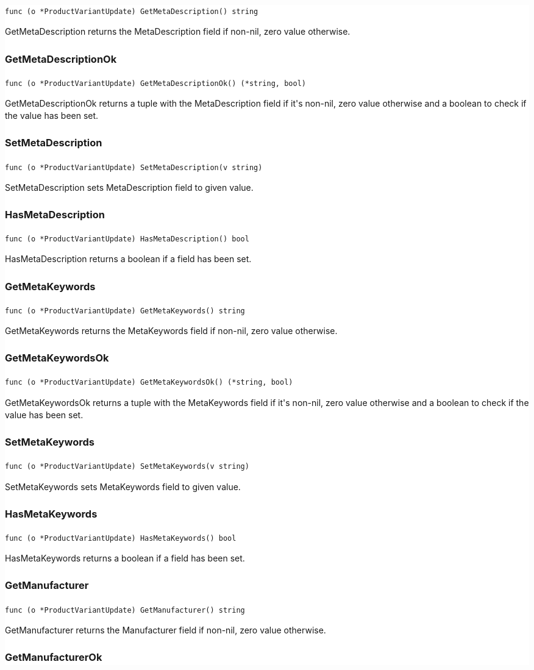 `func (o *ProductVariantUpdate) GetMetaDescription() string`

GetMetaDescription returns the MetaDescription field if non-nil, zero value otherwise.

### GetMetaDescriptionOk

`func (o *ProductVariantUpdate) GetMetaDescriptionOk() (*string, bool)`

GetMetaDescriptionOk returns a tuple with the MetaDescription field if it's non-nil, zero value otherwise
and a boolean to check if the value has been set.

### SetMetaDescription

`func (o *ProductVariantUpdate) SetMetaDescription(v string)`

SetMetaDescription sets MetaDescription field to given value.

### HasMetaDescription

`func (o *ProductVariantUpdate) HasMetaDescription() bool`

HasMetaDescription returns a boolean if a field has been set.

### GetMetaKeywords

`func (o *ProductVariantUpdate) GetMetaKeywords() string`

GetMetaKeywords returns the MetaKeywords field if non-nil, zero value otherwise.

### GetMetaKeywordsOk

`func (o *ProductVariantUpdate) GetMetaKeywordsOk() (*string, bool)`

GetMetaKeywordsOk returns a tuple with the MetaKeywords field if it's non-nil, zero value otherwise
and a boolean to check if the value has been set.

### SetMetaKeywords

`func (o *ProductVariantUpdate) SetMetaKeywords(v string)`

SetMetaKeywords sets MetaKeywords field to given value.

### HasMetaKeywords

`func (o *ProductVariantUpdate) HasMetaKeywords() bool`

HasMetaKeywords returns a boolean if a field has been set.

### GetManufacturer

`func (o *ProductVariantUpdate) GetManufacturer() string`

GetManufacturer returns the Manufacturer field if non-nil, zero value otherwise.

### GetManufacturerOk
